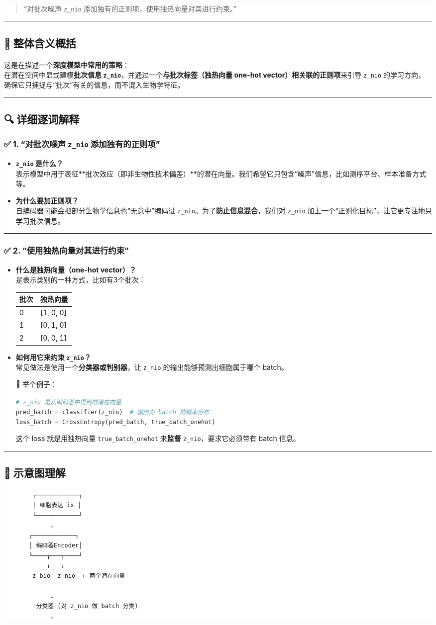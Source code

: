 > “对批次噪声 `z_nio` 添加独有的正则项，使用独热向量对其进行约束。”

---

## 🧠 整体含义概括

这是在描述一个**深度模型中常用的策略**：  
在潜在空间中显式建模**批次信息 `z_nio`**，并通过一个**与批次标签（独热向量 one-hot vector）相关联的正则项**来引导 `z_nio` 的学习方向，确保它只捕捉与“批次”有关的信息，而不混入生物学特征。

---

## 🔍 详细逐词解释

### ✅ 1. “对批次噪声 `z_nio` 添加独有的正则项”

- **`z_nio` 是什么？**  
  表示模型中用于表征**批次效应（即非生物性技术偏差）**的潜在向量。我们希望它只包含“噪声”信息，比如测序平台、样本准备方式等。

- **为什么要加正则项？**  
  自编码器可能会把部分生物学信息也“无意中”编码进 `z_nio`。为了**防止信息混合**，我们对 `z_nio` 加上一个“正则化目标”，让它更专注地只学习批次信息。

---

### ✅ 2. “使用独热向量对其进行约束”

- **什么是独热向量（one-hot vector）？**  
  是表示类别的一种方式，比如有3个批次：

  | 批次 | 独热向量 |
  |------|----------|
  | 0    | [1, 0, 0] |
  | 1    | [0, 1, 0] |
  | 2    | [0, 0, 1] |

- **如何用它来约束 `z_nio`？**  
  常见做法是使用一个**分类器或判别器**，让 `z_nio` 的输出能够预测出细胞属于哪个 batch。

  🧩 举个例子：
  ```python
  # z_nio 是从编码器中得到的潜在向量
  pred_batch = classifier(z_nio)  # 输出为 batch 的概率分布
  loss_batch = CrossEntropy(pred_batch, true_batch_onehot)
  ```
  这个 loss 就是用独热向量 `true_batch_onehot` 来**监督** `z_nio`，要求它必须带有 batch 信息。

---

## 📐 示意图理解

```text
        ┌────────────┐
        │ 细胞表达 ix │
        └────┬───────┘
             ↓
       ┌────────────┐
       │ 编码器Encoder│
       └────┬───┬────┘
            ↓   ↓
        z_bio  z_nio  ← 两个潜在向量

             ↓
         分类器 (对 z_nio 做 batch 分类)
             ↓
```